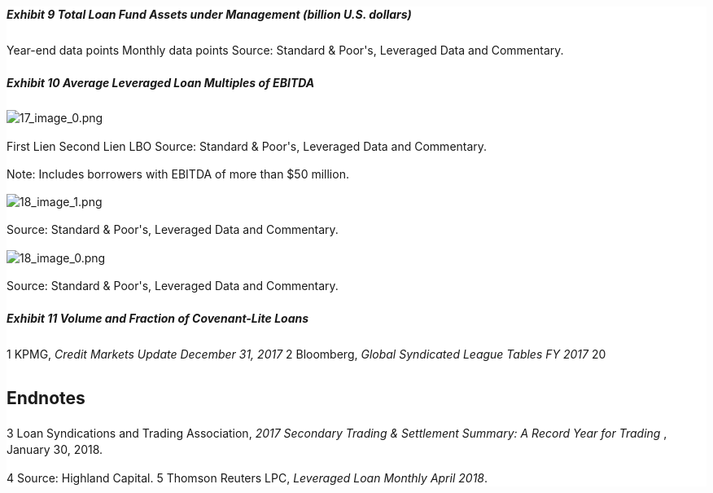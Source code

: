 ##### Exhibit 9 Total Loan Fund Assets under Management (billion U.S. dollars)
Year-end data points Monthly data points Source: Standard & Poor's, Leveraged Data and Commentary.

##### Exhibit 10 Average Leveraged Loan Multiples of EBITDA

![17_image_0.png](17_image_0.png)

First Lien Second Lien LBO
Source: Standard & Poor's, Leveraged Data and Commentary.

Note: Includes borrowers with EBITDA of more than $50 million.

![18_image_1.png](18_image_1.png)

Source: Standard & Poor's, Leveraged Data and Commentary.

![18_image_0.png](18_image_0.png)

Source: Standard & Poor's, Leveraged Data and Commentary.

##### Exhibit 11 Volume and Fraction of Covenant-Lite Loans
1 KPMG, *Credit Markets Update December 31, 2017* 2 Bloomberg, *Global Syndicated League Tables FY 2017* 20

## Endnotes

3 Loan Syndications and Trading Association, *2017 Secondary Trading & Settlement Summary: A Record Year for Trading* , January 30, 2018. 

4 Source: Highland Capital. 5 Thomson Reuters LPC, *Leveraged Loan Monthly April 2018*.
